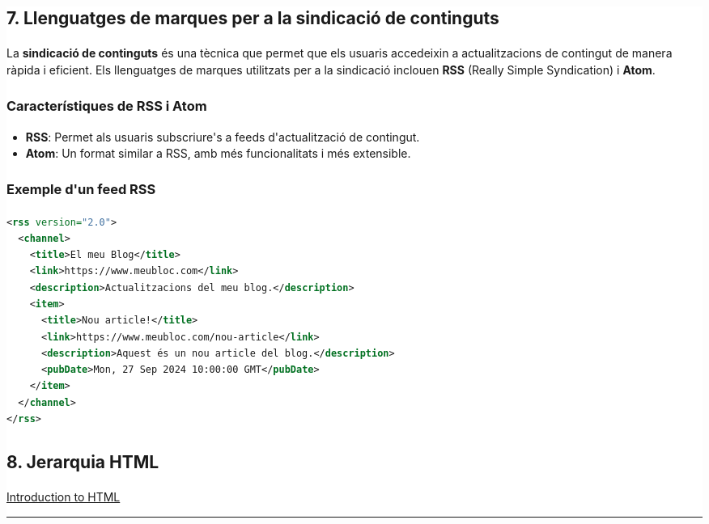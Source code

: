 
## 7. Llenguatges de marques per a la sindicació de continguts

La **sindicació de continguts** és una tècnica que permet que els usuaris accedeixin a actualitzacions de contingut de manera ràpida i eficient. Els llenguatges de marques utilitzats per a la sindicació inclouen **RSS** (Really Simple Syndication) i **Atom**.

### Característiques de RSS i Atom

- **RSS**: Permet als usuaris subscriure's a feeds d'actualització de contingut.
- **Atom**: Un format similar a RSS, amb més funcionalitats i més extensible.

### Exemple d'un feed RSS

```xml
<rss version="2.0">
  <channel>
    <title>El meu Blog</title>
    <link>https://www.meubloc.com</link>
    <description>Actualitzacions del meu blog.</description>
    <item>
      <title>Nou article!</title>
      <link>https://www.meubloc.com/nou-article</link>
      <description>Aquest és un nou article del blog.</description>
      <pubDate>Mon, 27 Sep 2024 10:00:00 GMT</pubDate>
    </item>
  </channel>
</rss>
```

## 8. Jerarquia HTML

[Introduction to HTML](https://developer.mozilla.org/en-US/docs/Learn/HTML/Introduction_to_HTML/HTML_text_fundamentals)

---
